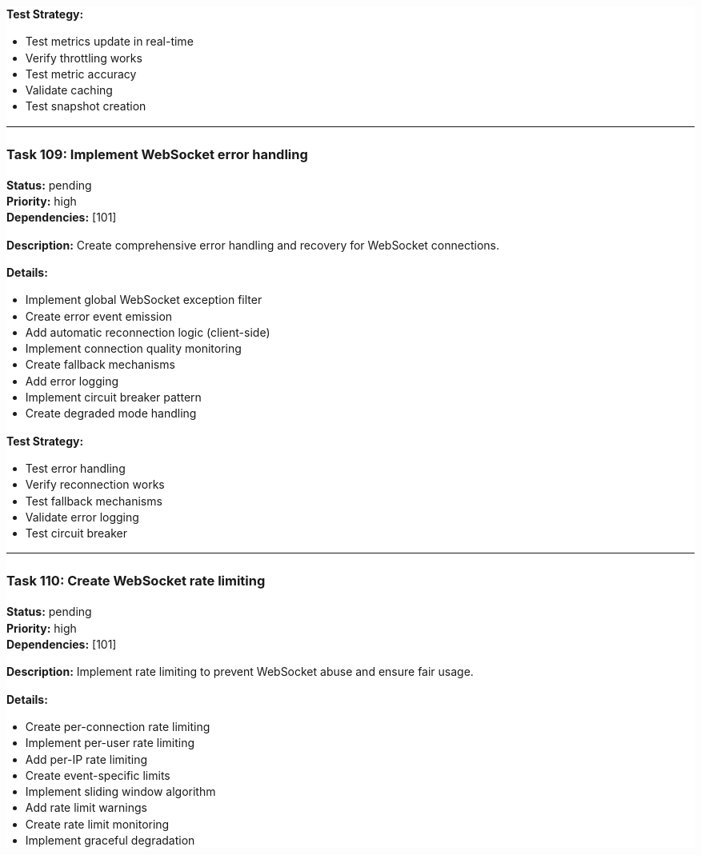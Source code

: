 **Test Strategy:**
- Test metrics update in real-time
- Verify throttling works
- Test metric accuracy
- Validate caching
- Test snapshot creation

---

### Task 109: Implement WebSocket error handling
**Status:** pending  
**Priority:** high  
**Dependencies:** [101]

**Description:**
Create comprehensive error handling and recovery for WebSocket connections.

**Details:**
- Implement global WebSocket exception filter
- Create error event emission
- Add automatic reconnection logic (client-side)
- Implement connection quality monitoring
- Create fallback mechanisms
- Add error logging
- Implement circuit breaker pattern
- Create degraded mode handling

**Test Strategy:**
- Test error handling
- Verify reconnection works
- Test fallback mechanisms
- Validate error logging
- Test circuit breaker

---

### Task 110: Create WebSocket rate limiting
**Status:** pending  
**Priority:** high  
**Dependencies:** [101]

**Description:**
Implement rate limiting to prevent WebSocket abuse and ensure fair usage.

**Details:**
- Create per-connection rate limiting
- Implement per-user rate limiting
- Add per-IP rate limiting
- Create event-specific limits
- Implement sliding window algorithm
- Add rate limit warnings
- Create rate limit monitoring
- Implement graceful degradation

